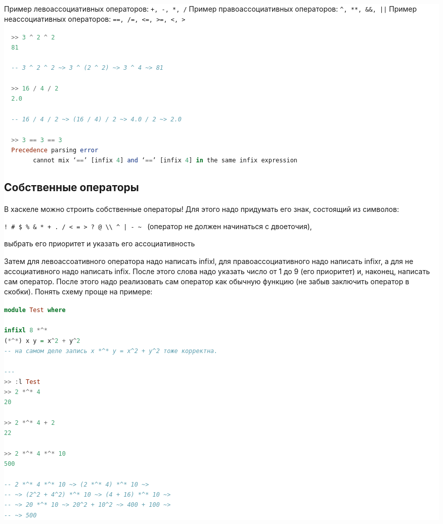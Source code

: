 Пример левоассоциативных операторов: `+, -, *, /`
Пример правоассоциативных операторов: `^, **, &&, ||`
Пример неассоциативных операторов: `==, /=, <=, >=, <, >`


```haskell
  >> 3 ^ 2 ^ 2
  81

  -- 3 ^ 2 ^ 2 ~> 3 ^ (2 ^ 2) ~> 3 ^ 4 ~> 81

  >> 16 / 4 / 2
  2.0

  -- 16 / 4 / 2 ~> (16 / 4) / 2 ~> 4.0 / 2 ~> 2.0

  >> 3 == 3 == 3
  Precedence parsing error
        cannot mix ‘==’ [infix 4] and ‘==’ [infix 4] in the same infix expression

```

## Собственные операторы

В хаскеле можно строить собственные операторы!
Для этого надо придумать его знак, состоящий из символов:

`! # $ % & * + . / < = > ? @ \\ ^ | - ~ ` (оператор не должен начинаться с двоеточия),

выбрать его приоритет и указать его ассоциативность

Затем для левоассоативного оператора надо написать infixl, для правоассоциативного надо написать infixr, а для не ассоциативного надо написать infix. После этого слова надо указать число от 1 до 9 (его приоритет) и, наконец, написать сам оператор. После этого надо реализовать сам оператор как обычную функцию (не забыв заключить оператор в скобки).
Понять схему проще на примере:



```haskell
module Test where

infixl 8 *^*
(*^*) x y = x^2 + y^2
-- на самом деле запись x *^* y = x^2 + y^2 тоже корректна.

---
>> :l Test
>> 2 *^* 4
20

>> 2 *^* 4 + 2
22

>> 2 *^* 4 *^* 10
500

-- 2 *^* 4 *^* 10 ~> (2 *^* 4) *^* 10 ~>
-- ~> (2^2 + 4^2) *^* 10 ~> (4 + 16) *^* 10 ~>
-- ~> 20 *^* 10 ~> 20^2 + 10^2 ~> 400 + 100 ~>
-- ~> 500


```
